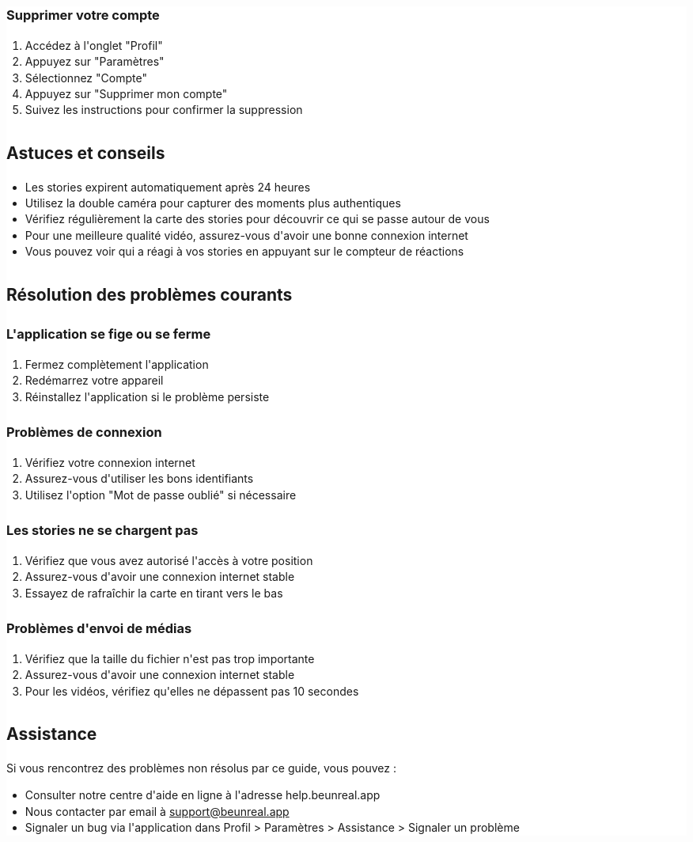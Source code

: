 ### Supprimer votre compte
1. Accédez à l'onglet "Profil"
2. Appuyez sur "Paramètres"
3. Sélectionnez "Compte"
4. Appuyez sur "Supprimer mon compte"
5. Suivez les instructions pour confirmer la suppression

## Astuces et conseils

- Les stories expirent automatiquement après 24 heures
- Utilisez la double caméra pour capturer des moments plus authentiques
- Vérifiez régulièrement la carte des stories pour découvrir ce qui se passe autour de vous
- Pour une meilleure qualité vidéo, assurez-vous d'avoir une bonne connexion internet
- Vous pouvez voir qui a réagi à vos stories en appuyant sur le compteur de réactions

## Résolution des problèmes courants

### L'application se fige ou se ferme
1. Fermez complètement l'application
2. Redémarrez votre appareil
3. Réinstallez l'application si le problème persiste

### Problèmes de connexion
1. Vérifiez votre connexion internet
2. Assurez-vous d'utiliser les bons identifiants
3. Utilisez l'option "Mot de passe oublié" si nécessaire

### Les stories ne se chargent pas
1. Vérifiez que vous avez autorisé l'accès à votre position
2. Assurez-vous d'avoir une connexion internet stable
3. Essayez de rafraîchir la carte en tirant vers le bas

### Problèmes d'envoi de médias
1. Vérifiez que la taille du fichier n'est pas trop importante
2. Assurez-vous d'avoir une connexion internet stable
3. Pour les vidéos, vérifiez qu'elles ne dépassent pas 10 secondes

## Assistance

Si vous rencontrez des problèmes non résolus par ce guide, vous pouvez :
- Consulter notre centre d'aide en ligne à l'adresse help.beunreal.app
- Nous contacter par email à support@beunreal.app
- Signaler un bug via l'application dans Profil > Paramètres > Assistance > Signaler un problème
